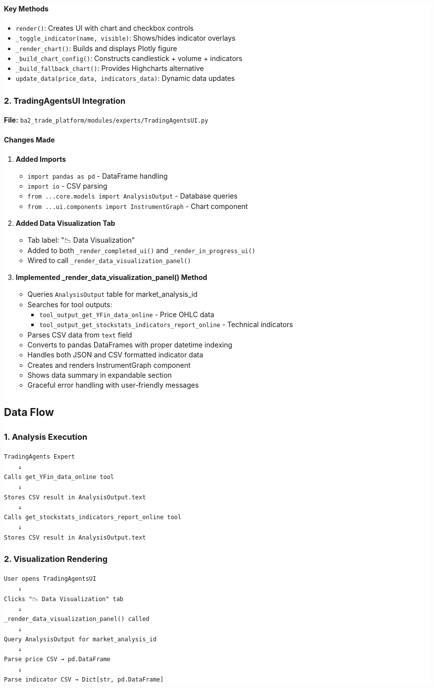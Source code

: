 #### Key Methods
- `render()`: Creates UI with chart and checkbox controls
- `_toggle_indicator(name, visible)`: Shows/hides indicator overlays
- `_render_chart()`: Builds and displays Plotly figure
- `_build_chart_config()`: Constructs candlestick + volume + indicators
- `_build_fallback_chart()`: Provides Highcharts alternative
- `update_data(price_data, indicators_data)`: Dynamic data updates

### 2. TradingAgentsUI Integration
**File:** `ba2_trade_platform/modules/experts/TradingAgentsUI.py`

#### Changes Made
1. **Added Imports**
   - `import pandas as pd` - DataFrame handling
   - `import io` - CSV parsing
   - `from ...core.models import AnalysisOutput` - Database queries
   - `from ...ui.components import InstrumentGraph` - Chart component

2. **Added Data Visualization Tab**
   - Tab label: "📉 Data Visualization"
   - Added to both `_render_completed_ui()` and `_render_in_progress_ui()`
   - Wired to call `_render_data_visualization_panel()`

3. **Implemented _render_data_visualization_panel() Method**
   - Queries `AnalysisOutput` table for market_analysis_id
   - Searches for tool outputs:
     * `tool_output_get_YFin_data_online` - Price OHLC data
     * `tool_output_get_stockstats_indicators_report_online` - Technical indicators
   - Parses CSV data from `text` field
   - Converts to pandas DataFrames with proper datetime indexing
   - Handles both JSON and CSV formatted indicator data
   - Creates and renders InstrumentGraph component
   - Shows data summary in expandable section
   - Graceful error handling with user-friendly messages

## Data Flow

### 1. Analysis Execution
```
TradingAgents Expert
    ↓
Calls get_YFin_data_online tool
    ↓
Stores CSV result in AnalysisOutput.text
    ↓
Calls get_stockstats_indicators_report_online tool
    ↓
Stores CSV result in AnalysisOutput.text
```

### 2. Visualization Rendering
```
User opens TradingAgentsUI
    ↓
Clicks "📉 Data Visualization" tab
    ↓
_render_data_visualization_panel() called
    ↓
Query AnalysisOutput for market_analysis_id
    ↓
Parse price CSV → pd.DataFrame
    ↓
Parse indicator CSV → Dict[str, pd.DataFrame]
```